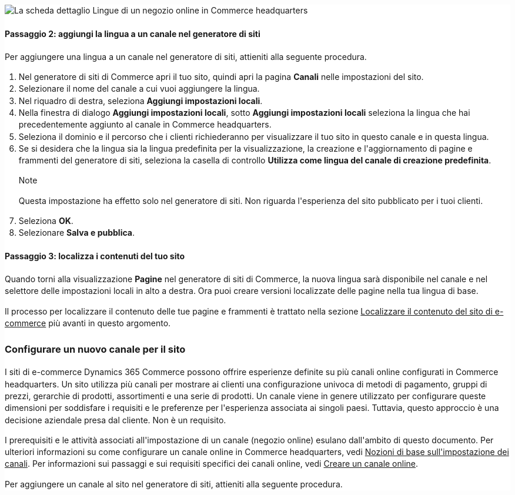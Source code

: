 ![La scheda dettaglio Lingue di un negozio online in Commerce headquarters](media/loc-guide-3.png)

#### <a name="step-2-add-the-language-to-a-channel-in-site-builder"></a>Passaggio 2: aggiungi la lingua a un canale nel generatore di siti

Per aggiungere una lingua a un canale nel generatore di siti, attieniti alla seguente procedura.

1. Nel generatore di siti di Commerce apri il tuo sito, quindi apri la pagina **Canali** nelle impostazioni del sito.
1. Selezionare il nome del canale a cui vuoi aggiungere la lingua.
1. Nel riquadro di destra, seleziona **Aggiungi impostazioni locali**.
1. Nella finestra di dialogo **Aggiungi impostazioni locali**, sotto **Aggiungi impostazioni locali** seleziona la lingua che hai precedentemente aggiunto al canale in Commerce headquarters.
1. Seleziona il dominio e il percorso che i clienti richiederanno per visualizzare il tuo sito in questo canale e in questa lingua.
1. Se si desidera che la lingua sia la lingua predefinita per la visualizzazione, la creazione e l'aggiornamento di pagine e frammenti del generatore di siti, seleziona la casella di controllo **Utilizza come lingua del canale di creazione predefinita**. 
    > [!NOTE]
    > Questa impostazione ha effetto solo nel generatore di siti. Non riguarda l'esperienza del sito pubblicato per i tuoi clienti.
1. Seleziona **OK**.
1. Selezionare **Salva e pubblica**.

#### <a name="step-3-localize-your-site-content"></a>Passaggio 3: localizza i contenuti del tuo sito

Quando torni alla visualizzazione **Pagine** nel generatore di siti di Commerce, la nuova lingua sarà disponibile nel canale e nel selettore delle impostazioni locali in alto a destra. Ora puoi creare versioni localizzate delle pagine nella tua lingua di base.

Il processo per localizzare il contenuto delle tue pagine e frammenti è trattato nella sezione [Localizzare il contenuto del sito di e-commerce](#localize-e-commerce-site-content) più avanti in questo argomento.

### <a name="configure-a-new-channel-for-your-site"></a>Configurare un nuovo canale per il sito

I siti di e-commerce Dynamics 365 Commerce possono offrire esperienze definite su più canali online configurati in Commerce headquarters. Un sito utilizza più canali per mostrare ai clienti una configurazione univoca di metodi di pagamento, gruppi di prezzi, gerarchie di prodotti, assortimenti e una serie di prodotti. Un canale viene in genere utilizzato per configurare queste dimensioni per soddisfare i requisiti e le preferenze per l'esperienza associata ai singoli paesi. Tuttavia, questo approccio è una decisione aziendale presa dal cliente. Non è un requisito.

I prerequisiti e le attività associati all'impostazione di un canale (negozio online) esulano dall'ambito di questo documento. Per ulteriori informazioni su come configurare un canale online in Commerce headquarters, vedi [Nozioni di base sull'impostazione dei canali](channels-overview.md#channel-setup-basics). Per informazioni sui passaggi e sui requisiti specifici dei canali online, vedi [Creare un canale online](channel-setup-online.md).

Per aggiungere un canale al sito nel generatore di siti, attieniti alla seguente procedura.
